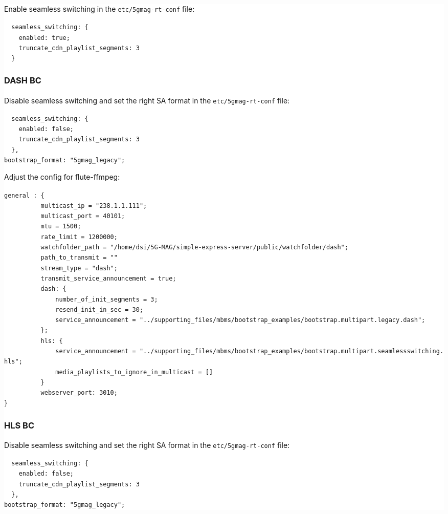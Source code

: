 Enable seamless switching in the `etc/5gmag-rt-conf` file:

```` 
  seamless_switching: {
    enabled: true;
    truncate_cdn_playlist_segments: 3
  }
```` 

### DASH BC

Disable seamless switching and set the right SA format in the `etc/5gmag-rt-conf` file:

```` 
  seamless_switching: {
    enabled: false;
    truncate_cdn_playlist_segments: 3
  },
bootstrap_format: "5gmag_legacy";

````

Adjust the config for flute-ffmpeg:

```` 
general : {
          multicast_ip = "238.1.1.111";
          multicast_port = 40101;
          mtu = 1500;
          rate_limit = 1200000;
          watchfolder_path = "/home/dsi/5G-MAG/simple-express-server/public/watchfolder/dash";
          path_to_transmit = ""
          stream_type = "dash";
          transmit_service_announcement = true;
          dash: {
              number_of_init_segments = 3;
              resend_init_in_sec = 30;
              service_announcement = "../supporting_files/mbms/bootstrap_examples/bootstrap.multipart.legacy.dash";
          };
          hls: {
              service_announcement = "../supporting_files/mbms/bootstrap_examples/bootstrap.multipart.seamlessswitching.hls";
              media_playlists_to_ignore_in_multicast = []
          }
          webserver_port: 3010;
}
````  

### HLS BC

Disable seamless switching and set the right SA format in the `etc/5gmag-rt-conf` file:

```` 
  seamless_switching: {
    enabled: false;
    truncate_cdn_playlist_segments: 3
  },
bootstrap_format: "5gmag_legacy";

````
